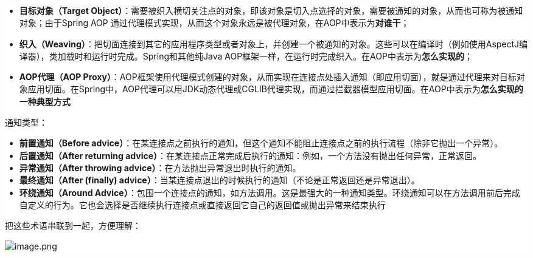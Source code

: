 - **目标对象（Target Object）**：需要被织入横切关注点的对象，即该对象是切入点选择的对象，需要被通知的对象，从而也可称为被通知对象；由于Spring AOP 通过代理模式实现，从而这个对象永远是被代理对象，在AOP中表示为**对谁干**；

- **织入（Weaving）**：把切面连接到其它的应用程序类型或者对象上，并创建一个被通知的对象。这些可以在编译时（例如使用AspectJ编译器），类加载时和运行时完成。Spring和其他纯Java AOP框架一样，在运行时完成织入。在AOP中表示为**怎么实现的**；

- **AOP代理（AOP Proxy）**：AOP框架使用代理模式创建的对象，从而实现在连接点处插入通知（即应用切面），就是通过代理来对目标对象应用切面。在Spring中，AOP代理可以用JDK动态代理或CGLIB代理实现，而通过拦截器模型应用切面。在AOP中表示为**怎么实现的一种典型方式**


通知类型：
- **前置通知（Before advice）**：在某连接点之前执行的通知，但这个通知不能阻止连接点之前的执行流程（除非它抛出一个异常）。
- **后置通知（After returning advice）**：在某连接点正常完成后执行的通知：例如，一个方法没有抛出任何异常，正常返回。 
- **异常通知（After throwing advice）**：在方法抛出异常退出时执行的通知。
- **最终通知（After (finally) advice）**：当某连接点退出的时候执行的通知（不论是正常返回还是异常退出）。
- **环绕通知（Around Advice）**：包围一个连接点的通知，如方法调用。这是最强大的一种通知类型。环绕通知可以在方法调用前后完成自定义的行为。它也会选择是否继续执行连接点或直接返回它自己的返回值或抛出异常来结束执行

把这些术语串联到一起，方便理解：

![image.png](https://raw.githubusercontent.com/guchaolong/articleImgs/master/20230914011002.png)

